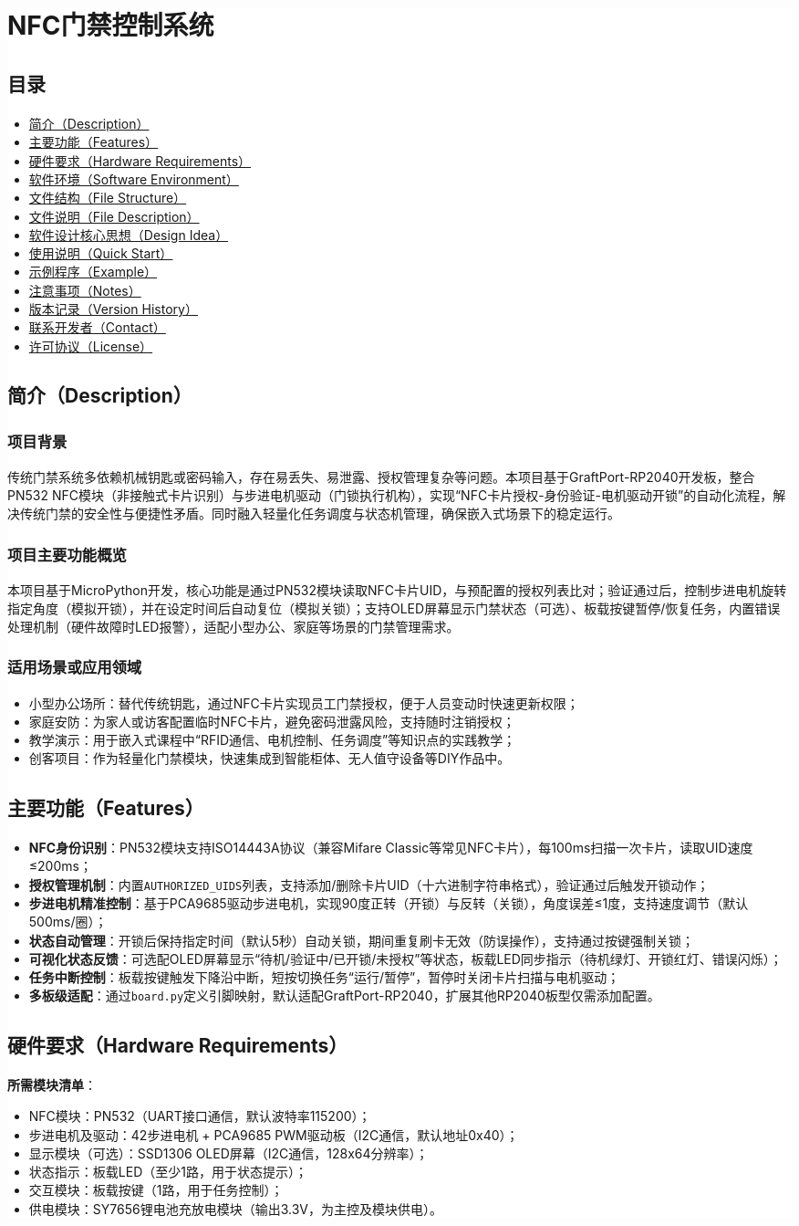 # NFC门禁控制系统

## 目录
- [简介（Description）](#简介description)
- [主要功能（Features）](#主要功能features)
- [硬件要求（Hardware Requirements）](#硬件要求hardware-requirements)
- [软件环境（Software Environment）](#软件环境software-environment)
- [文件结构（File Structure）](#文件结构file-structure)
- [文件说明（File Description）](#文件说明file-description)
- [软件设计核心思想（Design Idea）](#软件设计核心思想design-idea)
- [使用说明（Quick Start）](#使用说明quick-start)
- [示例程序（Example）](#示例程序example)
- [注意事项（Notes）](#注意事项notes)
- [版本记录（Version History）](#版本记录version-history)
- [联系开发者（Contact）](#联系开发者contact)
- [许可协议（License）](#许可协议license)


## 简介（Description）
### 项目背景
传统门禁系统多依赖机械钥匙或密码输入，存在易丢失、易泄露、授权管理复杂等问题。本项目基于GraftPort-RP2040开发板，整合PN532 NFC模块（非接触式卡片识别）与步进电机驱动（门锁执行机构），实现“NFC卡片授权-身份验证-电机驱动开锁”的自动化流程，解决传统门禁的安全性与便捷性矛盾。同时融入轻量化任务调度与状态机管理，确保嵌入式场景下的稳定运行。

### 项目主要功能概览
本项目基于MicroPython开发，核心功能是通过PN532模块读取NFC卡片UID，与预配置的授权列表比对；验证通过后，控制步进电机旋转指定角度（模拟开锁），并在设定时间后自动复位（模拟关锁）；支持OLED屏幕显示门禁状态（可选）、板载按键暂停/恢复任务，内置错误处理机制（硬件故障时LED报警），适配小型办公、家庭等场景的门禁管理需求。

### 适用场景或应用领域
- 小型办公场所：替代传统钥匙，通过NFC卡片实现员工门禁授权，便于人员变动时快速更新权限；  
- 家庭安防：为家人或访客配置临时NFC卡片，避免密码泄露风险，支持随时注销授权；  
- 教学演示：用于嵌入式课程中“RFID通信、电机控制、任务调度”等知识点的实践教学；  
- 创客项目：作为轻量化门禁模块，快速集成到智能柜体、无人值守设备等DIY作品中。


## 主要功能（Features）
- **NFC身份识别**：PN532模块支持ISO14443A协议（兼容Mifare Classic等常见NFC卡片），每100ms扫描一次卡片，读取UID速度≤200ms；  
- **授权管理机制**：内置`AUTHORIZED_UIDS`列表，支持添加/删除卡片UID（十六进制字符串格式），验证通过后触发开锁动作；  
- **步进电机精准控制**：基于PCA9685驱动步进电机，实现90度正转（开锁）与反转（关锁），角度误差≤1度，支持速度调节（默认500ms/圈）；  
- **状态自动管理**：开锁后保持指定时间（默认5秒）自动关锁，期间重复刷卡无效（防误操作），支持通过按键强制关锁；  
- **可视化状态反馈**：可选配OLED屏幕显示“待机/验证中/已开锁/未授权”等状态，板载LED同步指示（待机绿灯、开锁红灯、错误闪烁）；  
- **任务中断控制**：板载按键触发下降沿中断，短按切换任务“运行/暂停”，暂停时关闭卡片扫描与电机驱动；  
- **多板级适配**：通过`board.py`定义引脚映射，默认适配GraftPort-RP2040，扩展其他RP2040板型仅需添加配置。


## 硬件要求（Hardware Requirements）

**所需模块清单**：  
- NFC模块：PN532（UART接口通信，默认波特率115200）；  
- 步进电机及驱动：42步进电机 + PCA9685 PWM驱动板（I2C通信，默认地址0x40）；  
- 显示模块（可选）：SSD1306 OLED屏幕（I2C通信，128x64分辨率）；  
- 状态指示：板载LED（至少1路，用于状态提示）；  
- 交互模块：板载按键（1路，用于任务控制）；  
- 供电模块：SY7656锂电池充放电模块（输出3.3V，为主控及模块供电）。  
